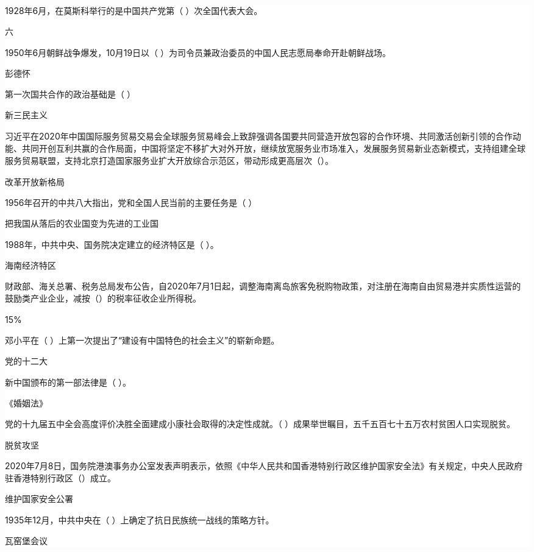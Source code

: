 

1928年6月，在莫斯科举行的是中国共产党第（ ）次全国代表大会。

六



1950年6月朝鲜战争爆发，10月19日以（ ）为司令员兼政治委员的中国人民志愿局奉命开赴朝鲜战场。

彭德怀



第一次国共合作的政治基础是（ ）

新三民主义



习近平在2020年中国国际服务贸易交易会全球服务贸易峰会上致辞强调各国要共同营造开放包容的合作环境、共同激活创新引领的合作动能、共同开创互利共赢的合作局面，中国将坚定不移扩大对外开放，继续放宽服务业市场准入，发展服务贸易新业态新模式，支持组建全球服务贸易联盟，支持北京打造国家服务业扩大开放综合示范区，带动形成更高层次（）。

改革开放新格局



1956年召开的中共八大指出，党和全国人民当前的主要任务是（ ）

把我国从落后的农业国变为先进的工业国



1988年，中共中央、国务院决定建立的经济特区是（ ）。

海南经济特区



财政部、海关总署、税务总局发布公告，自2020年7月1日起，调整海南离岛旅客免税购物政策，对注册在海南自由贸易港并实质性运营的鼓励类产业企业，减按（）的税率征收企业所得税。

15%



邓小平在（ ）上第一次提出了“建设有中国特色的社会主义”的崭新命题。

党的十二大



新中国颁布的第一部法律是（ ）。

《婚姻法》



党的十九届五中全会高度评价决胜全面建成小康社会取得的决定性成就。（ ）成果举世瞩目，五千五百七十五万农村贫困人口实现脱贫。

脱贫攻坚



2020年7月8日，国务院港澳事务办公室发表声明表示，依照《中华人民共和国香港特别行政区维护国家安全法》有关规定，中央人民政府驻香港特别行政区（）成立。

维护国家安全公署



1935年12月，中共中央在（ ）上确定了抗日民族统一战线的策略方针。

瓦窑堡会议
